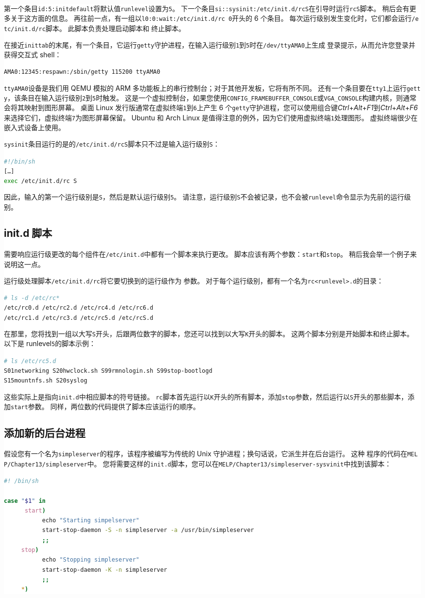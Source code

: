 第一个条目`id:5:initdefault`将默认值`runlevel`设置为`5`。 下一个条目`si::sysinit:/etc/init.d/rcS`在引导时运行`rcS`脚本。 稍后会有更多关于这方面的信息。 再往前一点，有一组以`l0:0:wait:/etc/init.d/rc 0`开头的 6 个条目。 每次运行级别发生变化时，它们都会运行`/etc/init.d/rc`脚本。 此脚本负责处理启动脚本和
终止脚本。

在接近`inittab`的末尾，有一个条目，它运行`getty`守护进程，在输入运行级别`1`到`5`时在`/dev/ttyAMA0`上生成
登录提示，从而允许您登录并获得交互式 shell：

```sh
AMA0:12345:respawn:/sbin/getty 115200 ttyAMA0
```

`ttyAMA0`设备是我们用 QEMU 模拟的 ARM 多功能板上的串行控制台；对于其他开发板，它将有所不同。 还有一个条目要在`tty1`上运行`getty`，该条目在输入运行级别`2`到`5`时触发。 这是一个虚拟控制台，如果您使用`CONFIG_FRAMEBUFFER_CONSOLE`或`VGA_CONSOLE`构建内核，则通常会将其映射到图形屏幕。 桌面 Linux 发行版通常在虚拟终端`1`到`6`上产生 6 个`getty`守护进程，您可以使用组合键*Ctrl*+*Alt*+*F1*到*Ctrl*+*Alt*+*F6*来选择它们，虚拟终端`7`为图形屏幕保留。 Ubuntu 和 Arch Linux 是值得注意的例外，因为它们使用虚拟终端`1`处理图形。 虚拟终端很少在嵌入式设备上使用。

`sysinit`条目运行的是的`/etc/init.d/rcS`脚本只不过是输入运行级别`S`：

```sh
#!/bin/sh
[…]
exec /etc/init.d/rc S
```

因此，输入的第一个运行级别是`S`，然后是默认运行级别`5`。 请注意，运行级别`S`不会被记录，也不会被`runlevel`命令显示为先前的运行级别。

## init.d 脚本

需要响应运行级更改的每个组件在`/etc/init.d`中都有一个脚本来执行更改。 脚本应该有两个参数：`start`和`stop`。 稍后我会举一个例子来说明这一点。

运行级处理脚本`/etc/init.d/rc`将它要切换到的运行级作为
参数。 对于每个运行级别，都有一个名为`rc<runlevel>.d`的目录：

```sh
# ls -d /etc/rc*
/etc/rc0.d /etc/rc2.d /etc/rc4.d /etc/rc6.d
/etc/rc1.d /etc/rc3.d /etc/rc5.d /etc/rcS.d
```

在那里，您将找到一组以大写`S`开头，后跟两位数字的脚本，您还可以找到以大写`K`开头的脚本。 这两个脚本分别是开始脚本和终止脚本。 以下是 runlevel`5`的脚本示例：

```sh
# ls /etc/rc5.d
S01networking S20hwclock.sh S99rmnologin.sh S99stop-bootlogd
S15mountnfs.sh S20syslog
```

这些实际上是指向`init.d`中相应脚本的符号链接。 `rc`脚本首先运行以`K`开头的所有脚本，添加`stop`参数，然后运行以`S`开头的那些脚本，添加`start`参数。 同样，两位数的代码提供了脚本应该运行的顺序。

## 添加新的后台进程

假设您有一个名为`simpleserver`的程序，该程序被编写为传统的 Unix 守护进程；换句话说，它派生并在后台运行。 这种
程序的代码在`MELP/Chapter13/simpleserver`中。 您将需要这样的`init.d`脚本，您可以在`MELP/Chapter13/simpleserver-sysvinit`中找到该脚本：

```sh
#! /bin/sh 

case "$1" in 
      start) 
           echo "Starting simpelserver" 
           start-stop-daemon -S -n simpleserver -a /usr/bin/simpleserver 
           ;; 
     stop) 
           echo "Stopping simpleserver" 
           start-stop-daemon -K -n simpleserver 
           ;; 
     *) 
```